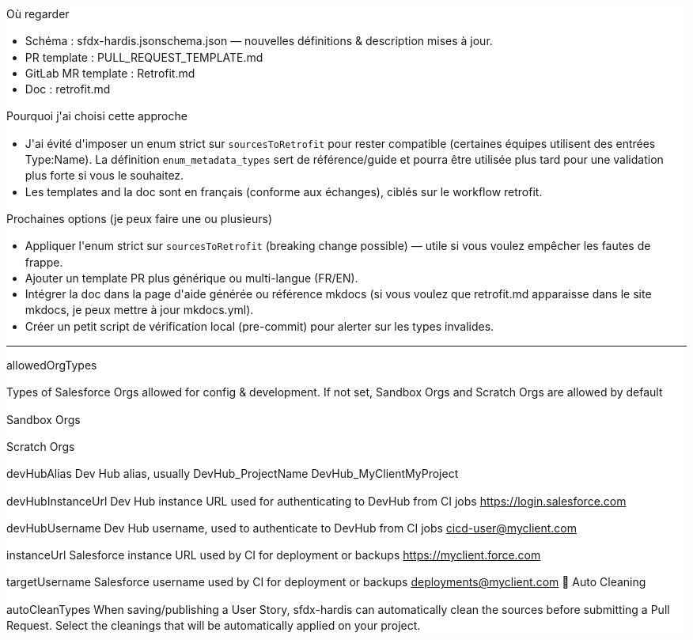 Où regarder

- Schéma : sfdx-hardis.jsonschema.json — nouvelles définitions & description mises à jour.
- PR template : PULL_REQUEST_TEMPLATE.md
- GitLab MR template : Retrofit.md
- Doc : retrofit.md

Pourquoi j'ai choisi cette approche

- J'ai évité d'imposer un enum strict sur `sourcesToRetrofit` pour rester compatible (certaines équipes utilisent des entrées Type:Name). La définition `enum_metadata_types` sert de référence/guide et pourra être utilisée plus tard pour une validation plus forte si vous le souhaitez.
- Les templates and la doc sont en français (conforme aux échanges), ciblés sur le workflow retrofit.

Prochaines options (je peux faire une ou plusieurs)

- Appliquer l'enum strict sur `sourcesToRetrofit` (breaking change possible) — utile si vous voulez empêcher les fautes de frappe.
- Ajouter un template PR plus générique ou multi-langue (FR/EN).
- Intégrer la doc dans la page d'aide générée ou référence mkdocs (si vous voulez que retrofit.md apparaisse dans le site mkdocs, je peux mettre à jour mkdocs.yml).
- Créer un petit script de vérification local (pre-commit) pour alerter sur les types invalides.

---

allowedOrgTypes

Types of Salesforce Orgs allowed for config & development. If not set, Sandbox Orgs and Scratch Orgs are allowed by default

Sandbox Orgs

Scratch Orgs

devHubAlias
Dev Hub alias, usually DevHub_ProjectName
DevHub_MyClientMyProject

devHubInstanceUrl
Dev Hub instance URL used for authenticating to DevHub from CI jobs
https://login.salesforce.com

devHubUsername
Dev Hub username, used to authenticate to DevHub from CI jobs
cicd-user@myclient.com

instanceUrl
Salesforce instance URL used by CI for deployment or backups
https://myclient.force.com

targetUsername
Salesforce username used by CI for deployment or backups
deployments@myclient.com
🧹 Auto Cleaning

autoCleanTypes
When saving/publishing a User Story, sfdx-hardis can automatically clean the sources before submitting a Pull Request. Select the cleanings that will be automatically applied on your project.
